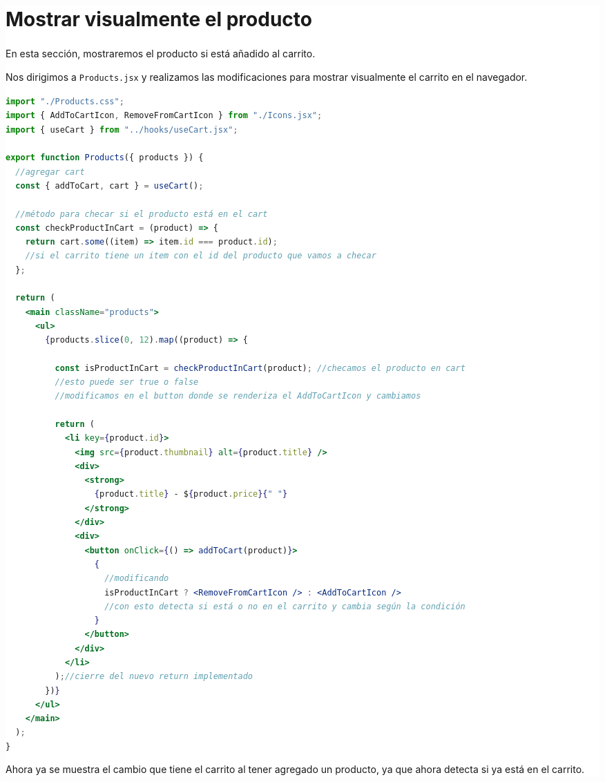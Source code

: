 # Mostrar visualmente el producto
En esta sección, mostraremos el producto si está añadido al carrito.

Nos dirigimos a `Products.jsx` y realizamos las modificaciones para mostrar visualmente el carrito en el navegador.

```jsx
import "./Products.css";
import { AddToCartIcon, RemoveFromCartIcon } from "./Icons.jsx";
import { useCart } from "../hooks/useCart.jsx";

export function Products({ products }) {
  //agregar cart
  const { addToCart, cart } = useCart();

  //método para checar si el producto está en el cart
  const checkProductInCart = (product) => {
    return cart.some((item) => item.id === product.id);
    //si el carrito tiene un item con el id del producto que vamos a checar
  };

  return (
    <main className="products">
      <ul>
        {products.slice(0, 12).map((product) => {

          const isProductInCart = checkProductInCart(product); //checamos el producto en cart
          //esto puede ser true o false
          //modificamos en el button donde se renderiza el AddToCartIcon y cambiamos

          return (
            <li key={product.id}>
              <img src={product.thumbnail} alt={product.title} />
              <div>
                <strong>
                  {product.title} - ${product.price}{" "}
                </strong>
              </div>
              <div>
                <button onClick={() => addToCart(product)}>
                  {
                    //modificando
                    isProductInCart ? <RemoveFromCartIcon /> : <AddToCartIcon />
                    //con esto detecta si está o no en el carrito y cambia según la condición
                  }
                </button>
              </div>
            </li>
          );//cierre del nuevo return implementado
        })}
      </ul>
    </main>
  );
}
```
Ahora ya se muestra el cambio que tiene el carrito al tener agregado un producto, ya que ahora detecta si ya está en el carrito.

